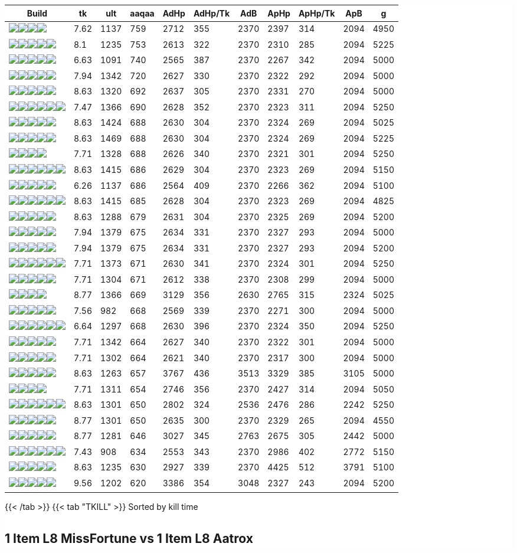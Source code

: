 



 Build |tk|ult|aaqaa|AdHp|AdHp/Tk|AdB|ApHp|ApHp/Tk|ApB|g
-|-|-|-|-|-|-|-|-|-|-
![](/item/3153.png)![](/item/1001.png)![](/item/1055.png)![](/item/3134.png)|7.62|1137|759|2712|355|2370|2397|314|2094|4950
![](/item/3087.png)![](/item/1001.png)![](/item/1053.png)![](/item/1055.png)![](/item/1037.png)|8.1|1235|753|2613|322|2370|2310|285|2094|5225
![](/item/3124.png)![](/item/1001.png)![](/item/1053.png)![](/item/1055.png)![](/item/1036.png)|6.63|1091|740|2565|387|2370|2267|342|2094|5000
![](/item/6699.png)![](/item/1001.png)![](/item/1053.png)![](/item/1055.png)![](/item/1036.png)|7.94|1342|720|2627|330|2370|2322|292|2094|5000
![](/item/3036.png)![](/item/1001.png)![](/item/1053.png)![](/item/1055.png)![](/item/1036.png)|8.63|1320|692|2637|305|2370|2331|270|2094|5000
![](/item/3508.png)![](/item/1001.png)![](/item/1053.png)![](/item/1055.png)![](/item/1036.png)![](/item/1036.png)|7.47|1366|690|2628|352|2370|2323|311|2094|5250
![](/item/6695.png)![](/item/1001.png)![](/item/1053.png)![](/item/1055.png)![](/item/1037.png)|8.63|1424|688|2630|304|2370|2324|269|2094|5025
![](/item/6701.png)![](/item/1001.png)![](/item/1053.png)![](/item/1055.png)![](/item/1037.png)|8.63|1469|688|2630|304|2370|2324|269|2094|5225
![](/item/3031.png)![](/item/1001.png)![](/item/1053.png)![](/item/1055.png)|7.71|1328|688|2626|340|2370|2321|301|2094|5250
![](/item/3142.png)![](/item/1001.png)![](/item/1053.png)![](/item/1055.png)![](/item/1036.png)![](/item/1036.png)|8.63|1415|686|2629|304|2370|2323|269|2094|5150
![](/item/6672.png)![](/item/1001.png)![](/item/1053.png)![](/item/1055.png)![](/item/1036.png)|6.26|1137|686|2564|409|2370|2266|362|2094|5100
![](/item/3134.png)![](/item/1001.png)![](/item/1053.png)![](/item/1055.png)![](/item/1038.png)![](/item/1037.png)|8.63|1415|685|2628|304|2370|2323|269|2094|4825
![](/item/3033.png)![](/item/1001.png)![](/item/1053.png)![](/item/1055.png)![](/item/1036.png)|8.63|1288|679|2631|304|2370|2325|269|2094|5200
![](/item/6697.png)![](/item/1001.png)![](/item/1053.png)![](/item/1055.png)![](/item/1036.png)|7.94|1379|675|2634|331|2370|2327|293|2094|5000
![](/item/6698.png)![](/item/1001.png)![](/item/1053.png)![](/item/1055.png)![](/item/1036.png)|7.94|1379|675|2634|331|2370|2327|293|2094|5200
![](/item/3004.png)![](/item/1001.png)![](/item/1053.png)![](/item/1055.png)![](/item/1036.png)![](/item/1036.png)|7.71|1373|671|2630|341|2370|2324|301|2094|5250
![](/item/6676.png)![](/item/1001.png)![](/item/1053.png)![](/item/1055.png)![](/item/1036.png)|7.71|1304|671|2612|338|2370|2308|299|2094|5000
![](/item/3072.png)![](/item/1001.png)![](/item/1055.png)![](/item/1037.png)|8.77|1366|669|3129|356|2630|2765|315|2324|5025
![](/item/3115.png)![](/item/1001.png)![](/item/1053.png)![](/item/1055.png)![](/item/1036.png)|7.56|982|668|2569|339|2370|2271|300|2094|5000
![](/item/3032.png)![](/item/1001.png)![](/item/1053.png)![](/item/1055.png)![](/item/1036.png)![](/item/1036.png)|6.64|1297|668|2630|396|2370|2324|350|2094|5250
![](/item/6696.png)![](/item/1001.png)![](/item/1053.png)![](/item/1055.png)![](/item/1036.png)|7.71|1342|664|2627|340|2370|2322|301|2094|5000
![](/item/6694.png)![](/item/1001.png)![](/item/1053.png)![](/item/1055.png)![](/item/1036.png)|7.71|1302|664|2621|340|2370|2317|300|2094|5000
![](/item/6673.png)![](/item/1001.png)![](/item/1053.png)![](/item/1055.png)![](/item/1036.png)|8.63|1263|657|3767|436|3513|3329|385|3105|5000
![](/item/3074.png)![](/item/1001.png)![](/item/1055.png)![](/item/3134.png)|7.71|1311|654|2746|356|2370|2427|314|2094|5050
![](/item/6692.png)![](/item/1001.png)![](/item/1053.png)![](/item/1055.png)![](/item/1036.png)![](/item/1036.png)|8.63|1301|650|2802|324|2536|2476|286|2242|5250
![](/item/1001.png)![](/item/1053.png)![](/item/1055.png)![](/item/1038.png)![](/item/1038.png)|8.77|1301|650|2635|300|2370|2329|265|2094|4550
![](/item/3814.png)![](/item/1001.png)![](/item/1053.png)![](/item/1055.png)![](/item/1036.png)|8.77|1281|646|3027|345|2763|2675|305|2442|5000
![](/item/3091.png)![](/item/1001.png)![](/item/1053.png)![](/item/1055.png)![](/item/1036.png)![](/item/1036.png)|7.43|908|634|2553|343|2370|2986|402|2772|5150
![](/item/3156.png)![](/item/1001.png)![](/item/1053.png)![](/item/1055.png)![](/item/1036.png)|8.63|1235|630|2927|339|2370|4425|512|3791|5100
![](/item/3026.png)![](/item/1001.png)![](/item/1053.png)![](/item/1055.png)![](/item/1036.png)|9.56|1202|620|3386|354|3048|2327|243|2094|5200
{{< /tab >}}
{{< tab "TKILL" >}}
Sorted by kill time
## 1 Item L8 MissFortune vs 1 Item L8 Aatrox
